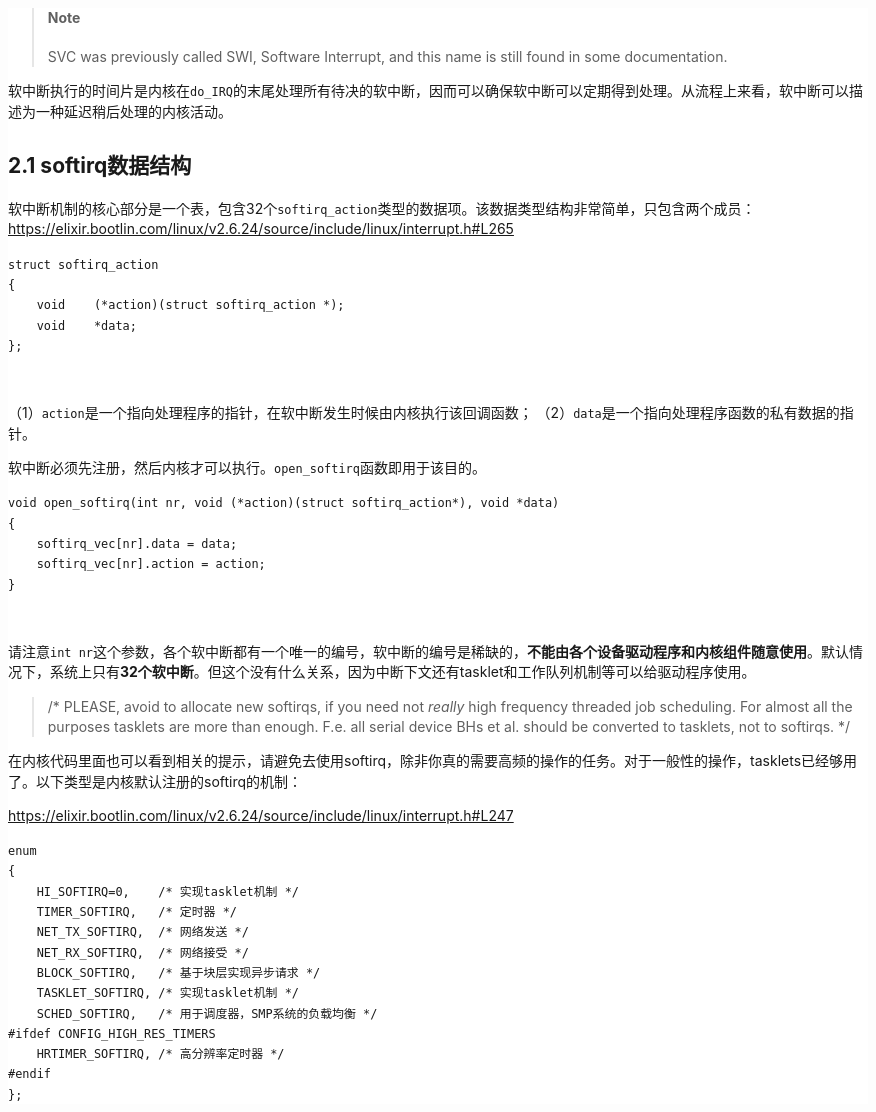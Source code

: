 > #### Note
>
> 
>
> SVC was previously called SWI, Software Interrupt, and this name is still found in some documentation.

软中断执行的时间片是内核在`do_IRQ`的末尾处理所有待决的软中断，因而可以确保软中断可以定期得到处理。从流程上来看，软中断可以描述为一种延迟稍后处理的内核活动。

## 2.1 softirq数据结构



软中断机制的核心部分是一个表，包含32个`softirq_action`类型的数据项。该数据类型结构非常简单，只包含两个成员： https://elixir.bootlin.com/linux/v2.6.24/source/include/linux/interrupt.h#L265

```
struct softirq_action
{
	void	(*action)(struct softirq_action *);
	void	*data;
};
```

​                           

（1）`action`是一个指向处理程序的指针，在软中断发生时候由内核执行该回调函数； （2）`data`是一个指向处理程序函数的私有数据的指针。

软中断必须先注册，然后内核才可以执行。`open_softirq`函数即用于该目的。

```
void open_softirq(int nr, void (*action)(struct softirq_action*), void *data)
{
	softirq_vec[nr].data = data;
	softirq_vec[nr].action = action;
}
```

​                           

请注意`int nr`这个参数，各个软中断都有一个唯一的编号，软中断的编号是稀缺的，**不能由各个设备驱动程序和内核组件随意使用**。默认情况下，系统上只有**32个软中断**。但这个没有什么关系，因为中断下文还有tasklet和工作队列机制等可以给驱动程序使用。

> /* PLEASE, avoid to allocate new softirqs, if you need not *really* high frequency threaded job scheduling. For almost all the purposes tasklets are more than enough. F.e. all serial device BHs et al. should be converted to tasklets, not to softirqs. */

在内核代码里面也可以看到相关的提示，请避免去使用softirq，除非你真的需要高频的操作的任务。对于一般性的操作，tasklets已经够用了。以下类型是内核默认注册的softirq的机制：

https://elixir.bootlin.com/linux/v2.6.24/source/include/linux/interrupt.h#L247

```
enum
{
	HI_SOFTIRQ=0,    /* 实现tasklet机制 */
	TIMER_SOFTIRQ,   /* 定时器 */
	NET_TX_SOFTIRQ,  /* 网络发送 */
	NET_RX_SOFTIRQ,  /* 网络接受 */
	BLOCK_SOFTIRQ,   /* 基于块层实现异步请求 */
	TASKLET_SOFTIRQ, /* 实现tasklet机制 */
	SCHED_SOFTIRQ,   /* 用于调度器，SMP系统的负载均衡 */
#ifdef CONFIG_HIGH_RES_TIMERS
	HRTIMER_SOFTIRQ, /* 高分辨率定时器 */
#endif
};
```
